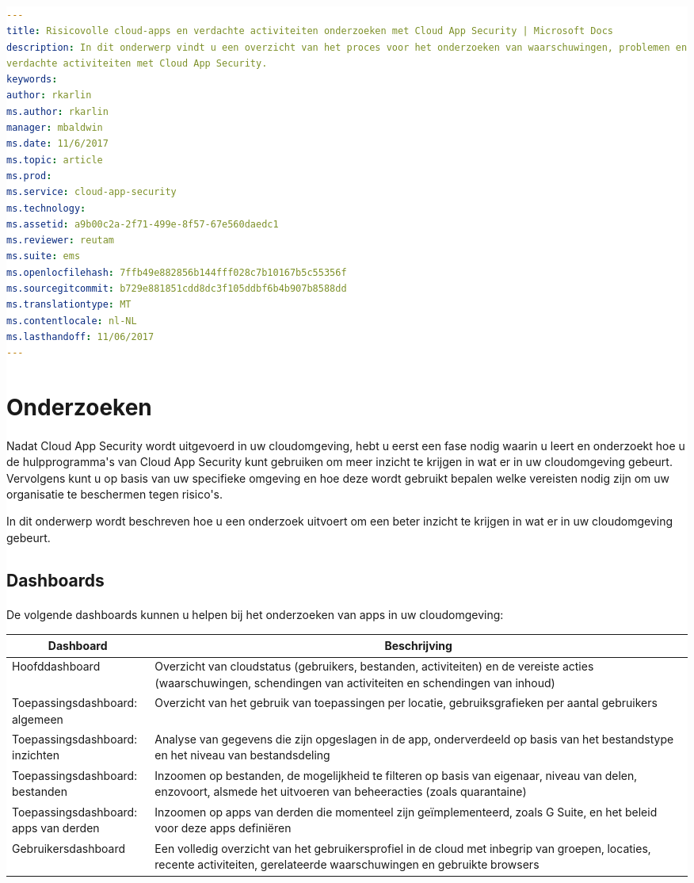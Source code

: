 ```yaml
---
title: Risicovolle cloud-apps en verdachte activiteiten onderzoeken met Cloud App Security | Microsoft Docs
description: In dit onderwerp vindt u een overzicht van het proces voor het onderzoeken van waarschuwingen, problemen en verdachte activiteiten met Cloud App Security.
keywords: 
author: rkarlin
ms.author: rkarlin
manager: mbaldwin
ms.date: 11/6/2017
ms.topic: article
ms.prod: 
ms.service: cloud-app-security
ms.technology: 
ms.assetid: a9b00c2a-2f71-499e-8f57-67e560daedc1
ms.reviewer: reutam
ms.suite: ems
ms.openlocfilehash: 7ffb49e882856b144fff028c7b10167b5c55356f
ms.sourcegitcommit: b729e881851cdd8dc3f105ddbf6b4b907b8588dd
ms.translationtype: MT
ms.contentlocale: nl-NL
ms.lasthandoff: 11/06/2017
---
```

# <a name="investigate"></a>Onderzoeken
Nadat Cloud App Security wordt uitgevoerd in uw cloudomgeving, hebt u eerst een fase nodig waarin u leert en onderzoekt hoe u de hulpprogramma's van Cloud App Security kunt gebruiken om meer inzicht te krijgen in wat er in uw cloudomgeving gebeurt. Vervolgens kunt u op basis van uw specifieke omgeving en hoe deze wordt gebruikt bepalen welke vereisten nodig zijn om uw organisatie te beschermen tegen risico's.

In dit onderwerp wordt beschreven hoe u een onderzoek uitvoert om een beter inzicht te krijgen in wat er in uw cloudomgeving gebeurt.  

## <a name="dashboards"></a>Dashboards  
De volgende dashboards kunnen u helpen bij het onderzoeken van apps in uw cloudomgeving:  

|Dashboard|Beschrijving|  
|---------------|-----------------|  
|Hoofddashboard|Overzicht van cloudstatus (gebruikers, bestanden, activiteiten) en de vereiste acties (waarschuwingen, schendingen van activiteiten en schendingen van inhoud)|  
|Toepassingsdashboard: algemeen|Overzicht van het gebruik van toepassingen per locatie, gebruiksgrafieken per aantal gebruikers|  
|Toepassingsdashboard: inzichten|Analyse van gegevens die zijn opgeslagen in de app, onderverdeeld op basis van het bestandstype en het niveau van bestandsdeling|  
|Toepassingsdashboard: bestanden|Inzoomen op bestanden, de mogelijkheid te filteren op basis van eigenaar, niveau van delen, enzovoort, alsmede het uitvoeren van beheeracties (zoals quarantaine)|  
|Toepassingsdashboard: apps van derden|Inzoomen op apps van derden die momenteel zijn geïmplementeerd, zoals G Suite, en het beleid voor deze apps definiëren|  
|Gebruikersdashboard|Een volledig overzicht van het gebruikersprofiel in de cloud met inbegrip van groepen, locaties, recente activiteiten, gerelateerde waarschuwingen en gebruikte browsers|  
